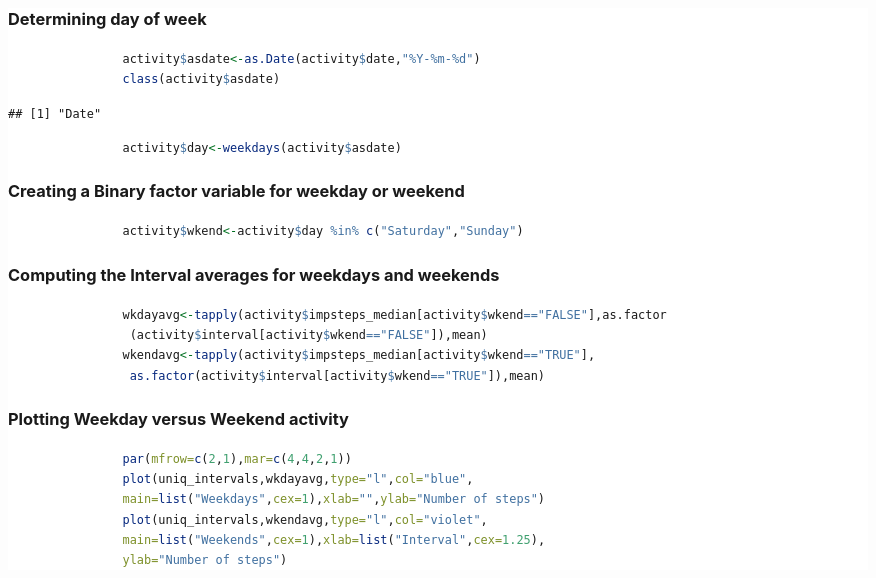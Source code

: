 ### Determining day of week

```r
                activity$asdate<-as.Date(activity$date,"%Y-%m-%d")
                class(activity$asdate)
```

```
## [1] "Date"
```

```r
                activity$day<-weekdays(activity$asdate)
```
### Creating a  Binary factor variable for weekday or weekend

```r
                activity$wkend<-activity$day %in% c("Saturday","Sunday")
```
### Computing the Interval averages for weekdays and weekends

```r
                wkdayavg<-tapply(activity$impsteps_median[activity$wkend=="FALSE"],as.factor
                 (activity$interval[activity$wkend=="FALSE"]),mean)
                wkendavg<-tapply(activity$impsteps_median[activity$wkend=="TRUE"],
                 as.factor(activity$interval[activity$wkend=="TRUE"]),mean)
```
### Plotting Weekday versus Weekend activity

```r
                par(mfrow=c(2,1),mar=c(4,4,2,1))
                plot(uniq_intervals,wkdayavg,type="l",col="blue",
                main=list("Weekdays",cex=1),xlab="",ylab="Number of steps")        
                plot(uniq_intervals,wkendavg,type="l",col="violet",
                main=list("Weekends",cex=1),xlab=list("Interval",cex=1.25),
                ylab="Number of steps")
```
